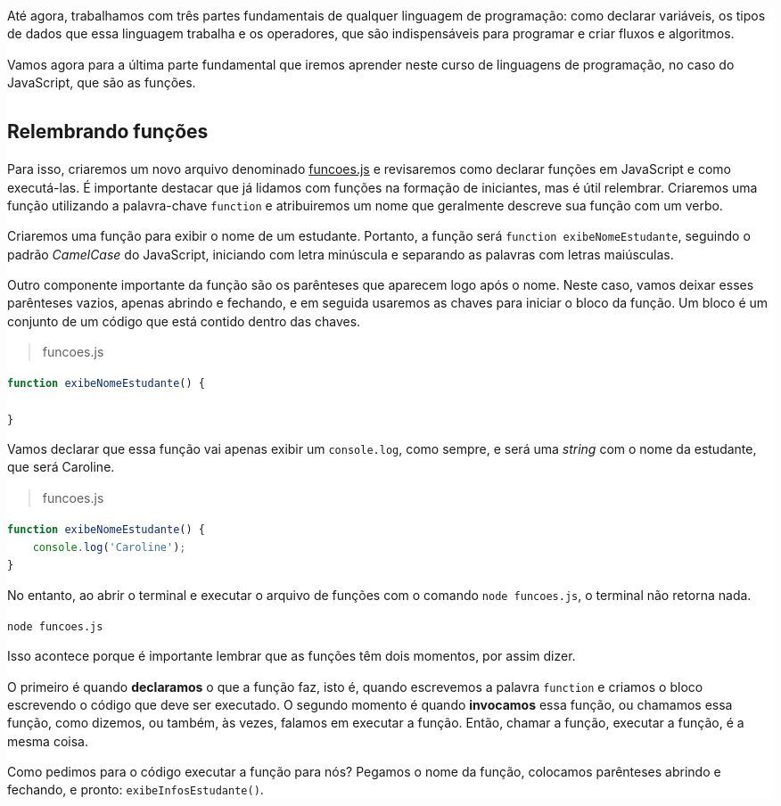 Até agora, trabalhamos com três partes fundamentais de qualquer linguagem de programação: como declarar variáveis, os tipos de dados que essa linguagem trabalha e os operadores, que são indispensáveis para programar e criar fluxos e algoritmos.

Vamos agora para a última parte fundamental que iremos aprender neste curso de linguagens de programação, no caso do JavaScript, que são as funções.

## Relembrando funções

Para isso, criaremos um novo arquivo denominado [funcoes.js](https://github.com/alura-cursos/3513-JS-fundamentos1/blob/aula-5/funcoes.js) e revisaremos como declarar funções em JavaScript e como executá-las. É importante destacar que já lidamos com funções na formação de iniciantes, mas é útil relembrar. Criaremos uma função utilizando a palavra-chave `function` e atribuiremos um nome que geralmente descreve sua função com um verbo.

Criaremos uma função para exibir o nome de um estudante. Portanto, a função será `function exibeNomeEstudante`, seguindo o padrão _CamelCase_ do JavaScript, iniciando com letra minúscula e separando as palavras com letras maiúsculas.

Outro componente importante da função são os parênteses que aparecem logo após o nome. Neste caso, vamos deixar esses parênteses vazios, apenas abrindo e fechando, e em seguida usaremos as chaves para iniciar o bloco da função. Um bloco é um conjunto de um código que está contido dentro das chaves.

> funcoes.js

```javascript
function exibeNomeEstudante() {

}
```

Vamos declarar que essa função vai apenas exibir um `console.log`, como sempre, e será uma _string_ com o nome da estudante, que será Caroline.

> funcoes.js

```javascript
function exibeNomeEstudante() {
    console.log('Caroline');
}
```

No entanto, ao abrir o terminal e executar o arquivo de funções com o comando `node funcoes.js`, o terminal não retorna nada.

```undefined
node funcoes.js
```

Isso acontece porque é importante lembrar que as funções têm dois momentos, por assim dizer.

O primeiro é quando **declaramos** o que a função faz, isto é, quando escrevemos a palavra `function` e criamos o bloco escrevendo o código que deve ser executado. O segundo momento é quando **invocamos** essa função, ou chamamos essa função, como dizemos, ou também, às vezes, falamos em executar a função. Então, chamar a função, executar a função, é a mesma coisa.

Como pedimos para o código executar a função para nós? Pegamos o nome da função, colocamos parênteses abrindo e fechando, e pronto: `exibeInfosEstudante()`.
